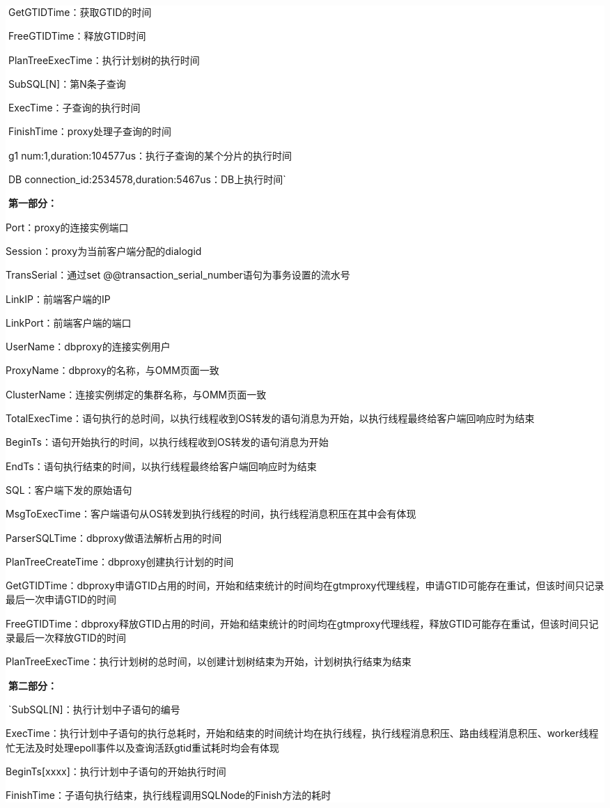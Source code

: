 ​	GetGTIDTime：获取GTID的时间

​	FreeGTIDTime：释放GTID时间

​	PlanTreeExecTime：执行计划树的执行时间

​	SubSQL[N]：第N条子查询

​	ExecTime：子查询的执行时间

​	FinishTime：proxy处理子查询的时间

​	g1 num:1,duration:104577us：执行子查询的某个分片的执行时间

​	DB connection_id:2534578,duration:5467us：DB上执行时间`

​	**第一部分：**

Port：proxy的连接实例端口

Session：proxy为当前客户端分配的dialogid

TransSerial：通过set @@transaction_serial_number语句为事务设置的流水号

LinkIP：前端客户端的IP

LinkPort：前端客户端的端口

UserName：dbproxy的连接实例用户

ProxyName：dbproxy的名称，与OMM页面一致

ClusterName：连接实例绑定的集群名称，与OMM页面一致

TotalExecTime：语句执行的总时间，以执行线程收到OS转发的语句消息为开始，以执行线程最终给客户端回响应时为结束

BeginTs：语句开始执行的时间，以执行线程收到OS转发的语句消息为开始

EndTs：语句执行结束的时间，以执行线程最终给客户端回响应时为结束

SQL：客户端下发的原始语句

MsgToExecTime：客户端语句从OS转发到执行线程的时间，执行线程消息积压在其中会有体现

ParserSQLTime：dbproxy做语法解析占用的时间

PlanTreeCreateTime：dbproxy创建执行计划的时间

GetGTIDTime：dbproxy申请GTID占用的时间，开始和结束统计的时间均在gtmproxy代理线程，申请GTID可能存在重试，但该时间只记录最后一次申请GTID的时间

FreeGTIDTime：dbproxy释放GTID占用的时间，开始和结束统计的时间均在gtmproxy代理线程，释放GTID可能存在重试，但该时间只记录最后一次释放GTID的时间

PlanTreeExecTime：执行计划树的总时间，以创建计划树结束为开始，计划树执行结束为结束

 

​	**第二部分：**

​	`SubSQL[N]：执行计划中子语句的编号

ExecTime：执行计划中子语句的执行总耗时，开始和结束的时间统计均在执行线程，执行线程消息积压、路由线程消息积压、worker线程忙无法及时处理epoll事件以及查询活跃gtid重试耗时均会有体现

BeginTs[xxxx]：执行计划中子语句的开始执行时间

FinishTime：子语句执行结束，执行线程调用SQLNode的Finish方法的耗时
